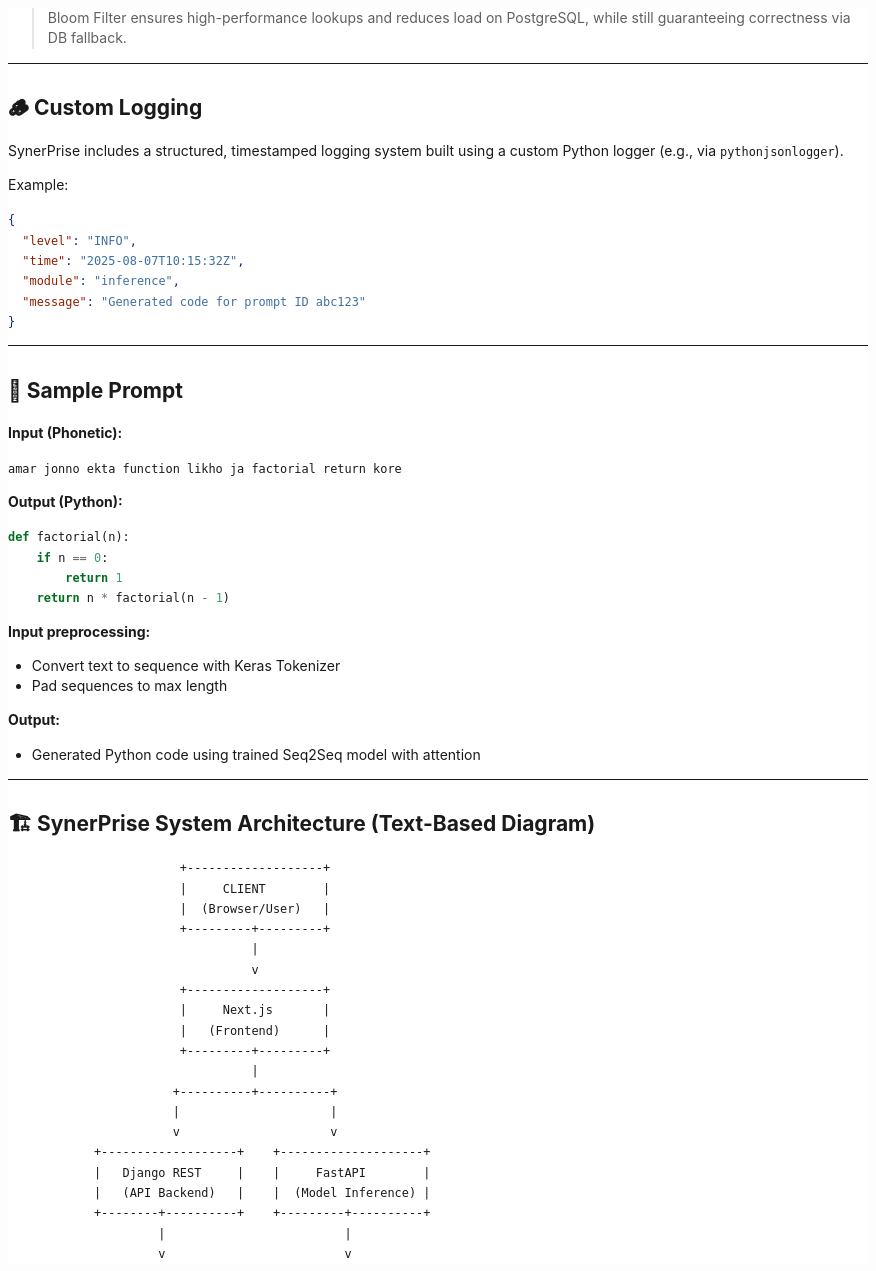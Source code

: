 > Bloom Filter ensures high-performance lookups and reduces load on PostgreSQL, while still guaranteeing correctness via DB fallback.

---

## 🪵 Custom Logging

SynerPrise includes a structured, timestamped logging system built using a custom Python logger (e.g., via `pythonjsonlogger`).

Example:
```json
{
  "level": "INFO",
  "time": "2025-08-07T10:15:32Z",
  "module": "inference",
  "message": "Generated code for prompt ID abc123"
}
```
---

## 🧪 Sample Prompt

**Input (Phonetic):**
```
amar jonno ekta function likho ja factorial return kore
```

**Output (Python):**
```python
def factorial(n):
    if n == 0:
        return 1
    return n * factorial(n - 1)
```
**Input preprocessing:**
- Convert text to sequence with Keras Tokenizer
- Pad sequences to max length

**Output:**
- Generated Python code using trained Seq2Seq model with attention
---

## 🏗️ SynerPrise System Architecture (Text-Based Diagram)

```
                        +-------------------+
                        |     CLIENT        |
                        |  (Browser/User)   |
                        +---------+---------+
                                  |
                                  v
                        +-------------------+
                        |     Next.js       |
                        |   (Frontend)      |
                        +---------+---------+
                                  |
                       +----------+----------+
                       |                     |
                       v                     v
            +-------------------+    +--------------------+
            |   Django REST     |    |     FastAPI        |
            |   (API Backend)   |    |  (Model Inference) |
            +--------+----------+    +---------+----------+
                     |                         |
                     v                         v
```